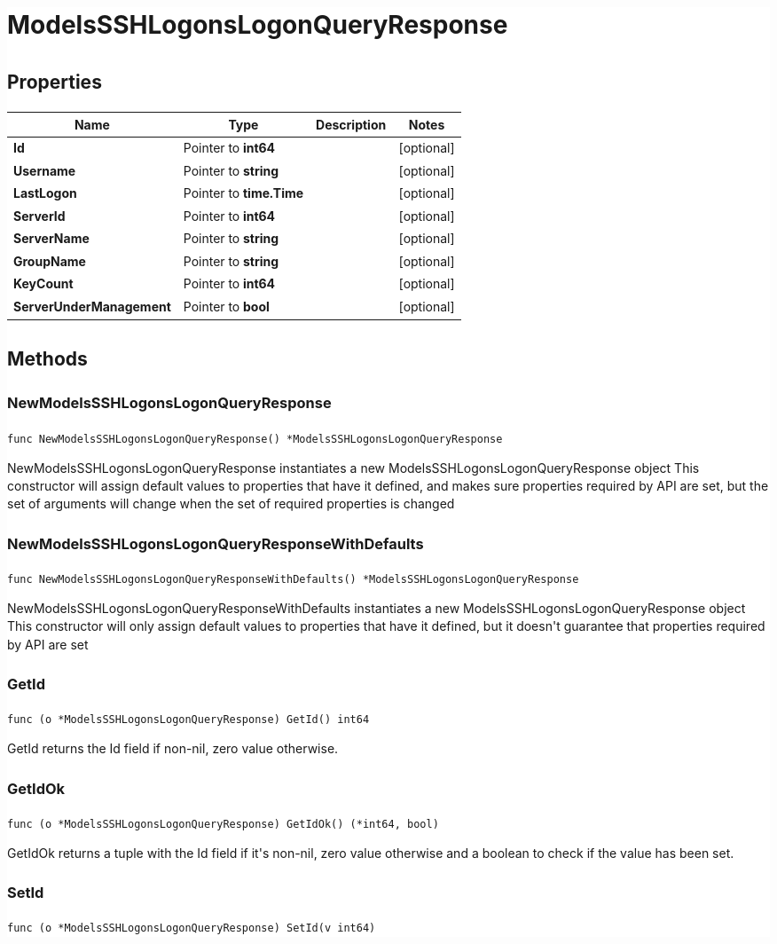 # ModelsSSHLogonsLogonQueryResponse

## Properties

Name | Type | Description | Notes
------------ | ------------- | ------------- | -------------
**Id** | Pointer to **int64** |  | [optional] 
**Username** | Pointer to **string** |  | [optional] 
**LastLogon** | Pointer to **time.Time** |  | [optional] 
**ServerId** | Pointer to **int64** |  | [optional] 
**ServerName** | Pointer to **string** |  | [optional] 
**GroupName** | Pointer to **string** |  | [optional] 
**KeyCount** | Pointer to **int64** |  | [optional] 
**ServerUnderManagement** | Pointer to **bool** |  | [optional] 

## Methods

### NewModelsSSHLogonsLogonQueryResponse

`func NewModelsSSHLogonsLogonQueryResponse() *ModelsSSHLogonsLogonQueryResponse`

NewModelsSSHLogonsLogonQueryResponse instantiates a new ModelsSSHLogonsLogonQueryResponse object
This constructor will assign default values to properties that have it defined,
and makes sure properties required by API are set, but the set of arguments
will change when the set of required properties is changed

### NewModelsSSHLogonsLogonQueryResponseWithDefaults

`func NewModelsSSHLogonsLogonQueryResponseWithDefaults() *ModelsSSHLogonsLogonQueryResponse`

NewModelsSSHLogonsLogonQueryResponseWithDefaults instantiates a new ModelsSSHLogonsLogonQueryResponse object
This constructor will only assign default values to properties that have it defined,
but it doesn't guarantee that properties required by API are set

### GetId

`func (o *ModelsSSHLogonsLogonQueryResponse) GetId() int64`

GetId returns the Id field if non-nil, zero value otherwise.

### GetIdOk

`func (o *ModelsSSHLogonsLogonQueryResponse) GetIdOk() (*int64, bool)`

GetIdOk returns a tuple with the Id field if it's non-nil, zero value otherwise
and a boolean to check if the value has been set.

### SetId

`func (o *ModelsSSHLogonsLogonQueryResponse) SetId(v int64)`
